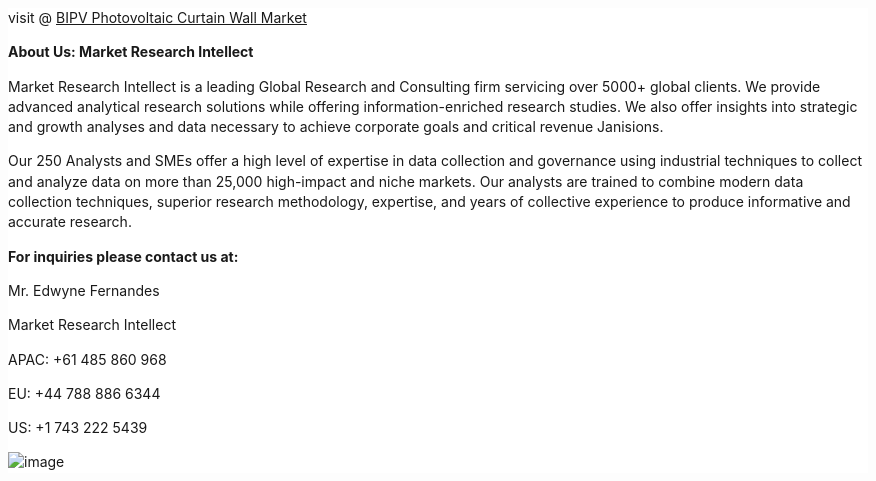 visit&nbsp;@</strong>&nbsp;</span><span class="font-[700]"><a href="https://www.marketresearchintellect.com/product/bipv-photovoltaic-curtain-wall-market/?utm_source=Linkedin&utm_medium=047" target="_blank" data-tracking-control-name="article-ssr-frontend-pulse_little-text-block" data-tracking-will-navigate="" data-test-link="">BIPV Photovoltaic Curtain Wall Market</a></span></p><p><strong><span class="font-[700]">About Us: Market Research Intellect</span></strong></p><p><span class="">Market Research Intellect is a leading Global Research and Consulting firm servicing over 5000+ global clients. We provide advanced analytical research solutions while offering information-enriched research studies.&nbsp;</span>We also offer insights into strategic and growth analyses and data necessary to achieve corporate goals and critical revenue Janisions.</p><p><span class="">Our 250 Analysts and SMEs offer a high level of expertise in data collection and governance using industrial techniques to collect and analyze data on more than 25,000 high-impact and niche markets. Our analysts are trained to combine modern data collection techniques, superior research methodology, expertise, and years of collective experience to produce informative and accurate research.</span></p><p><strong>For inquiries please contact us at:</strong></p><p>Mr. Edwyne Fernandes</p><p>Market Research Intellect</p><p>APAC: +61 485 860 968</p><p>EU: +44 788 886 6344</p><p>US: +1 743 222 5439</p>
![image](https://github.com/user-attachments/assets/7b689576-3339-456d-95c5-f07ec2a957c5)
